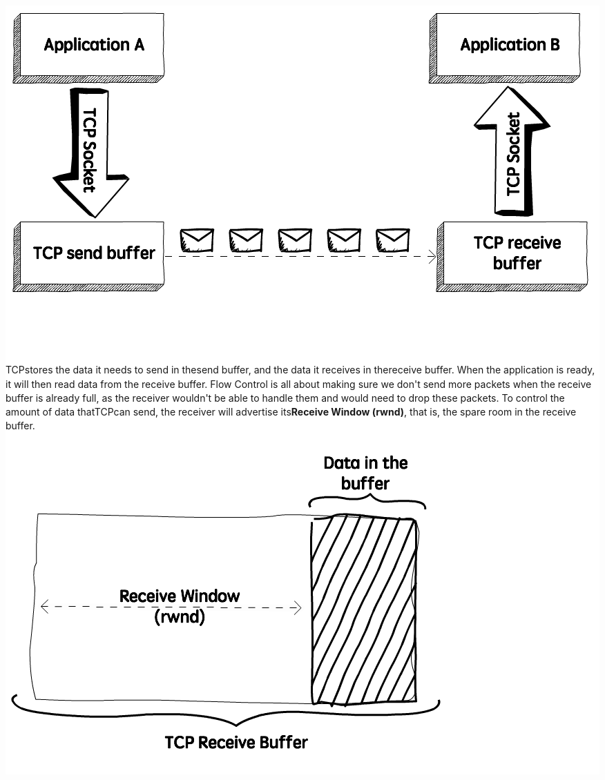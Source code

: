 ![image](media/TCP-Connection-Oriented-Protocol_Flow-Control-image2.png)

TCPstores the data it needs to send in thesend buffer, and the data it receives in thereceive buffer. When the application is ready, it will then read data from the receive buffer.
Flow Control is all about making sure we don't send more packets when the receive buffer is already full, as the receiver wouldn't be able to handle them and would need to drop these packets.
To control the amount of data thatTCPcan send, the receiver will advertise its**Receive Window (rwnd)**, that is, the spare room in the receive buffer.

![image](media/TCP-Connection-Oriented-Protocol_Flow-Control-image3.png)
